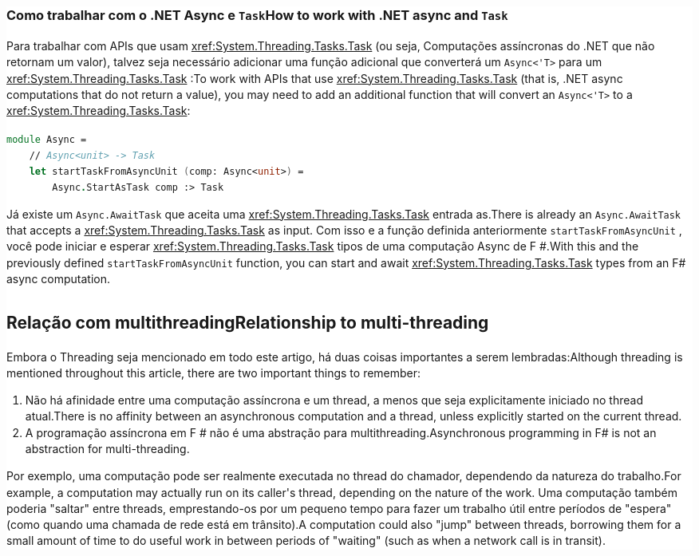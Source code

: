 ### <a name="how-to-work-with-net-async-and-task"></a><span data-ttu-id="fc0a1-283">Como trabalhar com o .NET Async e `Task`</span><span class="sxs-lookup"><span data-stu-id="fc0a1-283">How to work with .NET async and `Task`</span></span>

<span data-ttu-id="fc0a1-284">Para trabalhar com APIs que usam <xref:System.Threading.Tasks.Task> (ou seja, Computações assíncronas do .NET que não retornam um valor), talvez seja necessário adicionar uma função adicional que converterá um `Async<'T>` para um <xref:System.Threading.Tasks.Task> :</span><span class="sxs-lookup"><span data-stu-id="fc0a1-284">To work with APIs that use <xref:System.Threading.Tasks.Task> (that is, .NET async computations that do not return a value), you may need to add an additional function that will convert an `Async<'T>` to a <xref:System.Threading.Tasks.Task>:</span></span>

```fsharp
module Async =
    // Async<unit> -> Task
    let startTaskFromAsyncUnit (comp: Async<unit>) =
        Async.StartAsTask comp :> Task
```

<span data-ttu-id="fc0a1-285">Já existe um `Async.AwaitTask` que aceita uma <xref:System.Threading.Tasks.Task> entrada as.</span><span class="sxs-lookup"><span data-stu-id="fc0a1-285">There is already an `Async.AwaitTask` that accepts a <xref:System.Threading.Tasks.Task> as input.</span></span> <span data-ttu-id="fc0a1-286">Com isso e a função definida anteriormente `startTaskFromAsyncUnit` , você pode iniciar e esperar <xref:System.Threading.Tasks.Task> tipos de uma computação Async de F #.</span><span class="sxs-lookup"><span data-stu-id="fc0a1-286">With this and the previously defined `startTaskFromAsyncUnit` function, you can start and await <xref:System.Threading.Tasks.Task> types from an F# async computation.</span></span>

## <a name="relationship-to-multi-threading"></a><span data-ttu-id="fc0a1-287">Relação com multithreading</span><span class="sxs-lookup"><span data-stu-id="fc0a1-287">Relationship to multi-threading</span></span>

<span data-ttu-id="fc0a1-288">Embora o Threading seja mencionado em todo este artigo, há duas coisas importantes a serem lembradas:</span><span class="sxs-lookup"><span data-stu-id="fc0a1-288">Although threading is mentioned throughout this article, there are two important things to remember:</span></span>

1. <span data-ttu-id="fc0a1-289">Não há afinidade entre uma computação assíncrona e um thread, a menos que seja explicitamente iniciado no thread atual.</span><span class="sxs-lookup"><span data-stu-id="fc0a1-289">There is no affinity between an asynchronous computation and a thread, unless explicitly started on the current thread.</span></span>
1. <span data-ttu-id="fc0a1-290">A programação assíncrona em F # não é uma abstração para multithreading.</span><span class="sxs-lookup"><span data-stu-id="fc0a1-290">Asynchronous programming in F# is not an abstraction for multi-threading.</span></span>

<span data-ttu-id="fc0a1-291">Por exemplo, uma computação pode ser realmente executada no thread do chamador, dependendo da natureza do trabalho.</span><span class="sxs-lookup"><span data-stu-id="fc0a1-291">For example, a computation may actually run on its caller's thread, depending on the nature of the work.</span></span> <span data-ttu-id="fc0a1-292">Uma computação também poderia "saltar" entre threads, emprestando-os por um pequeno tempo para fazer um trabalho útil entre períodos de "espera" (como quando uma chamada de rede está em trânsito).</span><span class="sxs-lookup"><span data-stu-id="fc0a1-292">A computation could also "jump" between threads, borrowing them for a small amount of time to do useful work in between periods of "waiting" (such as when a network call is in transit).</span></span>
